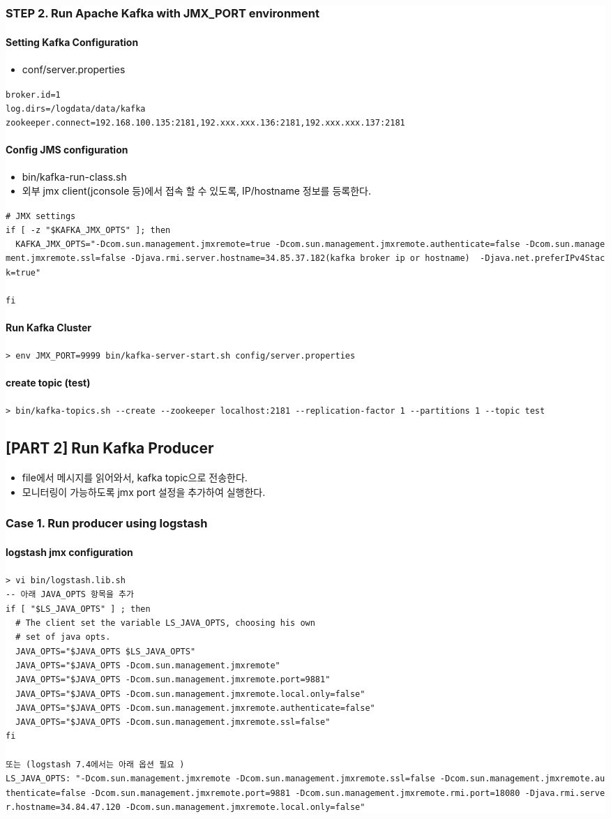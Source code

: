 ### STEP 2. Run Apache Kafka with JMX_PORT environment

#### Setting Kafka Configuration
- conf/server.properties
```
broker.id=1
log.dirs=/logdata/data/kafka  
zookeeper.connect=192.168.100.135:2181,192.xxx.xxx.136:2181,192.xxx.xxx.137:2181
```

#### Config JMS configuration
- bin/kafka-run-class.sh
- 외부 jmx client(jconsole 등)에서 접속 할 수 있도록, IP/hostname 정보를 등록한다.
```
# JMX settings
if [ -z "$KAFKA_JMX_OPTS" ]; then
  KAFKA_JMX_OPTS="-Dcom.sun.management.jmxremote=true -Dcom.sun.management.jmxremote.authenticate=false -Dcom.sun.management.jmxremote.ssl=false -Djava.rmi.server.hostname=34.85.37.182(kafka broker ip or hostname)  -Djava.net.preferIPv4Stack=true"

fi
```


#### Run Kafka Cluster

```
> env JMX_PORT=9999 bin/kafka-server-start.sh config/server.properties
```

#### create topic (test)
```
> bin/kafka-topics.sh --create --zookeeper localhost:2181 --replication-factor 1 --partitions 1 --topic test
```


## [PART 2] Run Kafka Producer
- file에서 메시지를 읽어와서, kafka topic으로 전송한다.
- 모니터링이 가능하도록 jmx port 설정을 추가하여 실행한다.

### Case 1. Run producer using logstash
#### logstash jmx configuration
```
> vi bin/logstash.lib.sh
-- 아래 JAVA_OPTS 항목을 추가
if [ "$LS_JAVA_OPTS" ] ; then
  # The client set the variable LS_JAVA_OPTS, choosing his own
  # set of java opts.
  JAVA_OPTS="$JAVA_OPTS $LS_JAVA_OPTS"
  JAVA_OPTS="$JAVA_OPTS -Dcom.sun.management.jmxremote"
  JAVA_OPTS="$JAVA_OPTS -Dcom.sun.management.jmxremote.port=9881"
  JAVA_OPTS="$JAVA_OPTS -Dcom.sun.management.jmxremote.local.only=false"
  JAVA_OPTS="$JAVA_OPTS -Dcom.sun.management.jmxremote.authenticate=false"
  JAVA_OPTS="$JAVA_OPTS -Dcom.sun.management.jmxremote.ssl=false"
fi

또는 (logstash 7.4에서는 아래 옵션 필요 )
LS_JAVA_OPTS: "-Dcom.sun.management.jmxremote -Dcom.sun.management.jmxremote.ssl=false -Dcom.sun.management.jmxremote.authenticate=false -Dcom.sun.management.jmxremote.port=9881 -Dcom.sun.management.jmxremote.rmi.port=18080 -Djava.rmi.server.hostname=34.84.47.120 -Dcom.sun.management.jmxremote.local.only=false"
```
